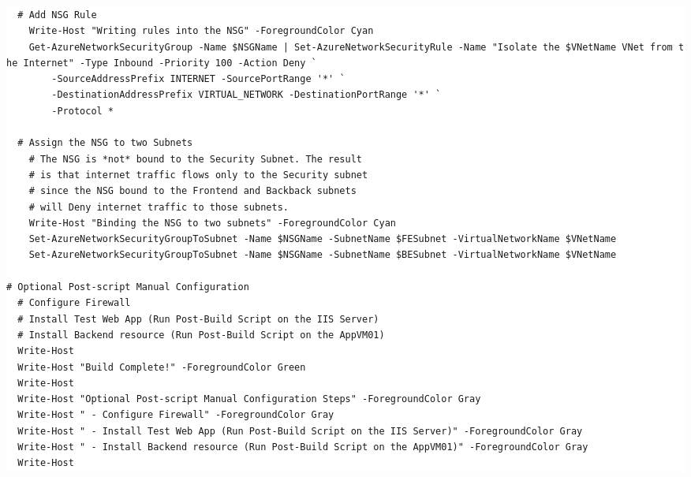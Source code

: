       # Add NSG Rule
        Write-Host "Writing rules into the NSG" -ForegroundColor Cyan
        Get-AzureNetworkSecurityGroup -Name $NSGName | Set-AzureNetworkSecurityRule -Name "Isolate the $VNetName VNet from the Internet" -Type Inbound -Priority 100 -Action Deny `
            -SourceAddressPrefix INTERNET -SourcePortRange '*' `
            -DestinationAddressPrefix VIRTUAL_NETWORK -DestinationPortRange '*' `
            -Protocol *

      # Assign the NSG to two Subnets
        # The NSG is *not* bound to the Security Subnet. The result
        # is that internet traffic flows only to the Security subnet
        # since the NSG bound to the Frontend and Backback subnets
        # will Deny internet traffic to those subnets.
        Write-Host "Binding the NSG to two subnets" -ForegroundColor Cyan
        Set-AzureNetworkSecurityGroupToSubnet -Name $NSGName -SubnetName $FESubnet -VirtualNetworkName $VNetName
        Set-AzureNetworkSecurityGroupToSubnet -Name $NSGName -SubnetName $BESubnet -VirtualNetworkName $VNetName

    # Optional Post-script Manual Configuration
      # Configure Firewall
      # Install Test Web App (Run Post-Build Script on the IIS Server)
      # Install Backend resource (Run Post-Build Script on the AppVM01)
      Write-Host
      Write-Host "Build Complete!" -ForegroundColor Green
      Write-Host
      Write-Host "Optional Post-script Manual Configuration Steps" -ForegroundColor Gray
      Write-Host " - Configure Firewall" -ForegroundColor Gray
      Write-Host " - Install Test Web App (Run Post-Build Script on the IIS Server)" -ForegroundColor Gray
      Write-Host " - Install Backend resource (Run Post-Build Script on the AppVM01)" -ForegroundColor Gray
      Write-Host
